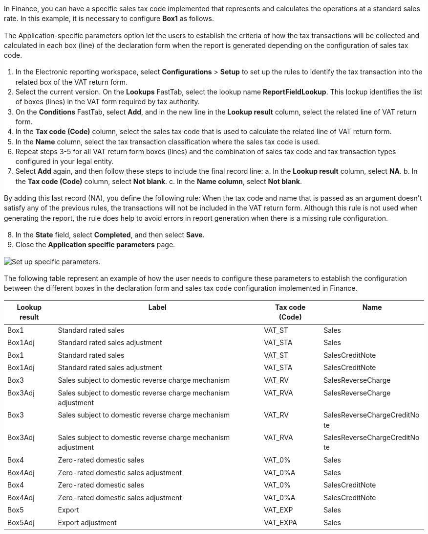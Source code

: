 In Finance, you can have a specific sales tax code implemented that represents and calculates the operations at a standard sales rate. In this example, it is necessary to configure **Box1** as follows.

The Application-specific parameters option let the users to establish the criteria of how the tax transactions will be collected and calculated in each box (line) of the declaration form when the report is generated depending on the configuration of sales tax code.

1. In the Electronic reporting workspace, select **Configurations** > **Setup** to set up the rules to identify the tax transaction into the related box of the VAT return form.
2. Select the current version. On the **Lookups** FastTab, select the lookup name **ReportFieldLookup**. This lookup identifies the list of boxes (lines) in the VAT form required by tax authority. 
3. On the **Conditions** FastTab, select **Add**, and in the new line in the **Lookup result** column, select the related line of VAT return form.
4. In the **Tax code (Code)** column, select the sales tax code that is used to calculate the related line of VAT return form.
5. In the **Name** column, select the tax transaction classification where the sales tax code is used.
6. Repeat steps 3-5 for all VAT return form boxes (lines) and the combination of sales tax code and tax transaction types configured in your legal entity.
7. Select **Add** again, and then follow these steps to include the final record line:
   a. In the **Lookup result** column, select **NA**.
   b. In the **Tax code (Code)** column, select **Not blank**.
   c. In the **Name column**, select **Not blank**.

By adding this last record (NA), you define the following rule: When the tax code and name that is passed as an argument doesn't satisfy any of the previous rules, the transactions will not be included in the VAT return form. Although this rule is not used when generating the report, the rule does help to avoid errors in report generation when there is a missing rule configuration. 
	
8. In the **State** field, select **Completed**, and then select **Save**. 
9. Close the **Application specific parameters** page.


![Set up specific parameters.](../media/emea-bhr-vat-Format-Setup.png)


The following table represent an example of how the user needs to configure these parameters to establish the configuration between the different boxes in the declaration form and sales tax code configuration implemented in Finance.

|     Lookup result     |     Label                                                                                 |     Tax code (Code)     |     Name                               |
|-----------------------|-------------------------------------------------------------------------------------------|-------------------------|----------------------------------------|
|     Box1              |     Standard rated   sales                                                                |     VAT_ST              |     Sales                              |
|     Box1Adj           |     Standard rated   sales adjustment                                                     |     VAT_STA             |     Sales                              |
|     Box1              |     Standard rated   sales                                                                |     VAT_ST              |     SalesCreditNote                    |
|     Box1Adj           |     Standard rated   sales adjustment                                                     |     VAT_STA             |     SalesCreditNote                    |
|     Box3              |     Sales   subject to domestic reverse charge mechanism                                  |     VAT_RV              |     SalesReverseCharge                 |
|     Box3Adj           |     Sales   subject to domestic reverse charge mechanism adjustment                       |     VAT_RVA             |     SalesReverseCharge                 |
|     Box3              |     Sales   subject to domestic reverse charge mechanism                                  |     VAT_RV              |     SalesReverseChargeCreditNote       |
|     Box3Adj           |     Sales   subject to domestic reverse charge mechanism adjustment                       |     VAT_RVA             |     SalesReverseChargeCreditNote       |
|     Box4              |     Zero-rated   domestic sales                                                           |     VAT_0%              |     Sales                              |
|     Box4Adj           |     Zero-rated   domestic sales adjustment                                                |     VAT_0%A             |     Sales                              |
|     Box4              |     Zero-rated   domestic sales                                                           |     VAT_0%              |     SalesCreditNote                    |
|     Box4Adj           |     Zero-rated   domestic sales adjustment                                                |     VAT_0%A             |     SalesCreditNote                    |
|     Box5              |     Export                                                                                |     VAT_EXP             |     Sales                              |
|     Box5Adj           |     Export   adjustment                                                                   |     VAT_EXPA            |     Sales                              |